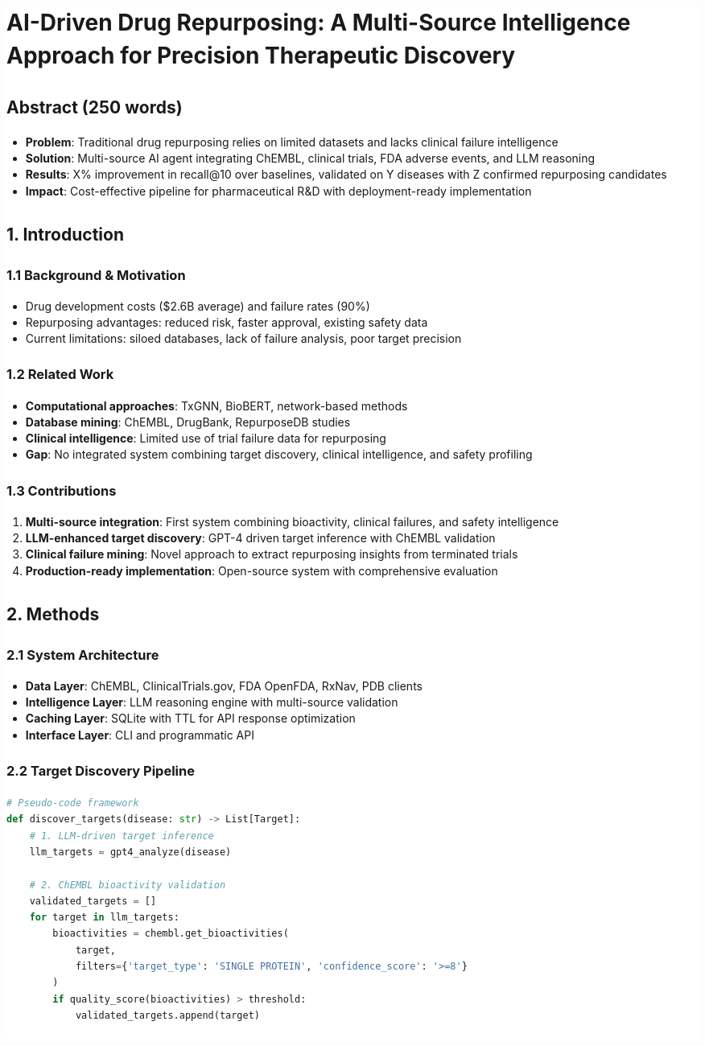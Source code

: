 # AI-Driven Drug Repurposing: A Multi-Source Intelligence Approach for Precision Therapeutic Discovery

## Abstract (250 words)
- **Problem**: Traditional drug repurposing relies on limited datasets and lacks clinical failure intelligence
- **Solution**: Multi-source AI agent integrating ChEMBL, clinical trials, FDA adverse events, and LLM reasoning
- **Results**: X% improvement in recall@10 over baselines, validated on Y diseases with Z confirmed repurposing candidates
- **Impact**: Cost-effective pipeline for pharmaceutical R&D with deployment-ready implementation

## 1. Introduction

### 1.1 Background & Motivation
- Drug development costs ($2.6B average) and failure rates (90%)
- Repurposing advantages: reduced risk, faster approval, existing safety data
- Current limitations: siloed databases, lack of failure analysis, poor target precision

### 1.2 Related Work
- **Computational approaches**: TxGNN, BioBERT, network-based methods
- **Database mining**: ChEMBL, DrugBank, RepurposeDB studies
- **Clinical intelligence**: Limited use of trial failure data for repurposing
- **Gap**: No integrated system combining target discovery, clinical intelligence, and safety profiling

### 1.3 Contributions
1. **Multi-source integration**: First system combining bioactivity, clinical failures, and safety intelligence
2. **LLM-enhanced target discovery**: GPT-4 driven target inference with ChEMBL validation
3. **Clinical failure mining**: Novel approach to extract repurposing insights from terminated trials
4. **Production-ready implementation**: Open-source system with comprehensive evaluation

## 2. Methods

### 2.1 System Architecture
- **Data Layer**: ChEMBL, ClinicalTrials.gov, FDA OpenFDA, RxNav, PDB clients
- **Intelligence Layer**: LLM reasoning engine with multi-source validation
- **Caching Layer**: SQLite with TTL for API response optimization
- **Interface Layer**: CLI and programmatic API

### 2.2 Target Discovery Pipeline
```python
# Pseudo-code framework
def discover_targets(disease: str) -> List[Target]:
    # 1. LLM-driven target inference
    llm_targets = gpt4_analyze(disease)
    
    # 2. ChEMBL bioactivity validation  
    validated_targets = []
    for target in llm_targets:
        bioactivities = chembl.get_bioactivities(
            target, 
            filters={'target_type': 'SINGLE PROTEIN', 'confidence_score': '>=8'}
        )
        if quality_score(bioactivities) > threshold:
            validated_targets.append(target)
    
```